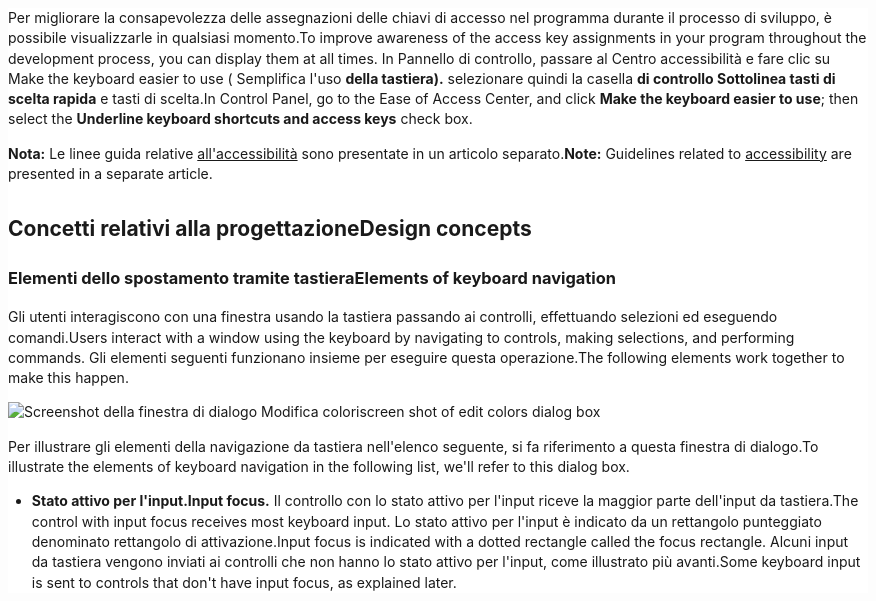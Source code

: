 <span data-ttu-id="59685-128">Per migliorare la consapevolezza delle assegnazioni delle chiavi di accesso nel programma durante il processo di sviluppo, è possibile visualizzarle in qualsiasi momento.</span><span class="sxs-lookup"><span data-stu-id="59685-128">To improve awareness of the access key assignments in your program throughout the development process, you can display them at all times.</span></span> <span data-ttu-id="59685-129">In Pannello di controllo, passare al Centro accessibilità e fare clic su Make the keyboard easier to use ( Semplifica l'uso **della tastiera).** selezionare quindi la casella **di controllo Sottolinea tasti di scelta rapida** e tasti di scelta.</span><span class="sxs-lookup"><span data-stu-id="59685-129">In Control Panel, go to the Ease of Access Center, and click **Make the keyboard easier to use**; then select the **Underline keyboard shortcuts and access keys** check box.</span></span>

<span data-ttu-id="59685-130">**Nota:** Le linee guida relative [all'accessibilità](inter-accessibility.md) sono presentate in un articolo separato.</span><span class="sxs-lookup"><span data-stu-id="59685-130">**Note:** Guidelines related to [accessibility](inter-accessibility.md) are presented in a separate article.</span></span>

## <a name="design-concepts"></a><span data-ttu-id="59685-131">Concetti relativi alla progettazione</span><span class="sxs-lookup"><span data-stu-id="59685-131">Design concepts</span></span>

### <a name="elements-of-keyboard-navigation"></a><span data-ttu-id="59685-132">Elementi dello spostamento tramite tastiera</span><span class="sxs-lookup"><span data-stu-id="59685-132">Elements of keyboard navigation</span></span>

<span data-ttu-id="59685-133">Gli utenti interagiscono con una finestra usando la tastiera passando ai controlli, effettuando selezioni ed eseguendo comandi.</span><span class="sxs-lookup"><span data-stu-id="59685-133">Users interact with a window using the keyboard by navigating to controls, making selections, and performing commands.</span></span> <span data-ttu-id="59685-134">Gli elementi seguenti funzionano insieme per eseguire questa operazione.</span><span class="sxs-lookup"><span data-stu-id="59685-134">The following elements work together to make this happen.</span></span>

![<span data-ttu-id="59685-135">Screenshot della finestra di dialogo Modifica colori</span><span class="sxs-lookup"><span data-stu-id="59685-135">screen shot of edit colors dialog box</span></span> ](images/inter-keyboard-image4.png)

<span data-ttu-id="59685-136">Per illustrare gli elementi della navigazione da tastiera nell'elenco seguente, si fa riferimento a questa finestra di dialogo.</span><span class="sxs-lookup"><span data-stu-id="59685-136">To illustrate the elements of keyboard navigation in the following list, we'll refer to this dialog box.</span></span>

-   <span data-ttu-id="59685-137">**Stato attivo per l'input.**</span><span class="sxs-lookup"><span data-stu-id="59685-137">**Input focus.**</span></span> <span data-ttu-id="59685-138">Il controllo con lo stato attivo per l'input riceve la maggior parte dell'input da tastiera.</span><span class="sxs-lookup"><span data-stu-id="59685-138">The control with input focus receives most keyboard input.</span></span> <span data-ttu-id="59685-139">Lo stato attivo per l'input è indicato da un rettangolo punteggiato denominato rettangolo di attivazione.</span><span class="sxs-lookup"><span data-stu-id="59685-139">Input focus is indicated with a dotted rectangle called the focus rectangle.</span></span> <span data-ttu-id="59685-140">Alcuni input da tastiera vengono inviati ai controlli che non hanno lo stato attivo per l'input, come illustrato più avanti.</span><span class="sxs-lookup"><span data-stu-id="59685-140">Some keyboard input is sent to controls that don't have input focus, as explained later.</span></span>
